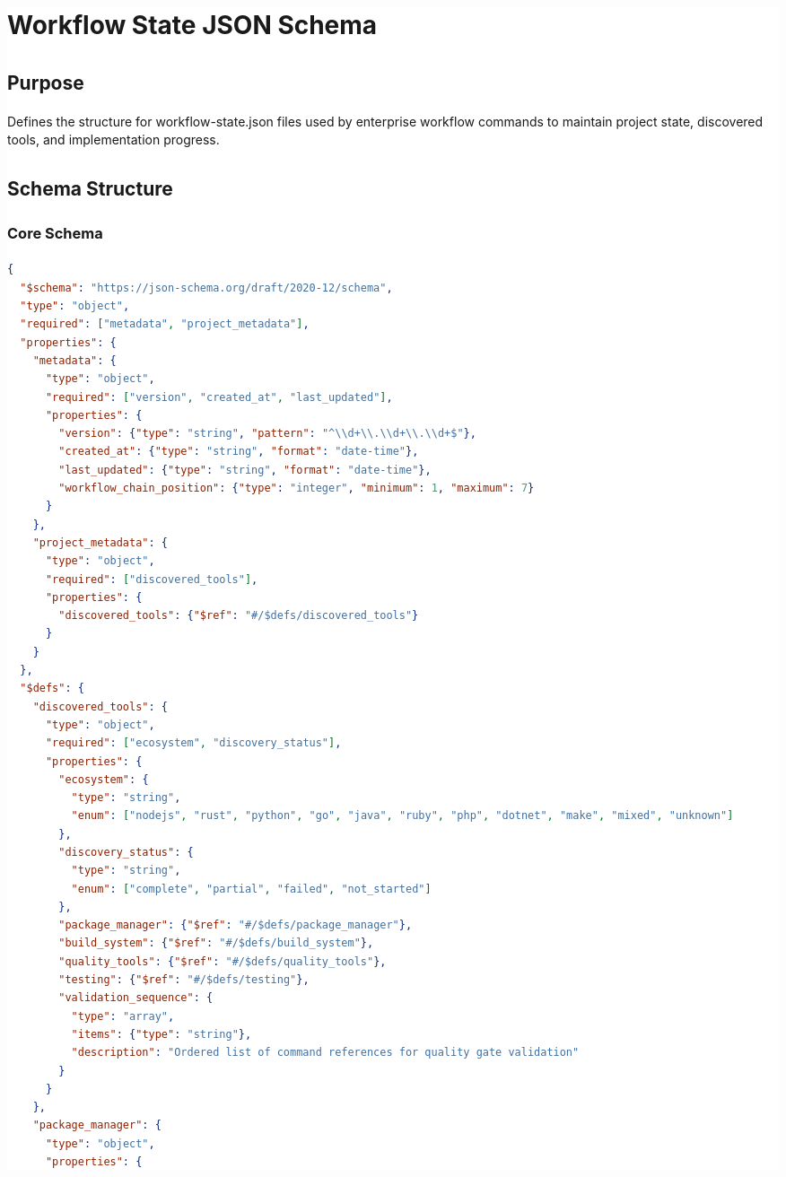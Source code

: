 # Workflow State JSON Schema

## Purpose
Defines the structure for workflow-state.json files used by enterprise workflow commands to maintain project state, discovered tools, and implementation progress.

## Schema Structure

### Core Schema
```json
{
  "$schema": "https://json-schema.org/draft/2020-12/schema",
  "type": "object",
  "required": ["metadata", "project_metadata"],
  "properties": {
    "metadata": {
      "type": "object",
      "required": ["version", "created_at", "last_updated"],
      "properties": {
        "version": {"type": "string", "pattern": "^\\d+\\.\\d+\\.\\d+$"},
        "created_at": {"type": "string", "format": "date-time"},
        "last_updated": {"type": "string", "format": "date-time"},
        "workflow_chain_position": {"type": "integer", "minimum": 1, "maximum": 7}
      }
    },
    "project_metadata": {
      "type": "object",
      "required": ["discovered_tools"],
      "properties": {
        "discovered_tools": {"$ref": "#/$defs/discovered_tools"}
      }
    }
  },
  "$defs": {
    "discovered_tools": {
      "type": "object",
      "required": ["ecosystem", "discovery_status"],
      "properties": {
        "ecosystem": {
          "type": "string",
          "enum": ["nodejs", "rust", "python", "go", "java", "ruby", "php", "dotnet", "make", "mixed", "unknown"]
        },
        "discovery_status": {
          "type": "string",
          "enum": ["complete", "partial", "failed", "not_started"]
        },
        "package_manager": {"$ref": "#/$defs/package_manager"},
        "build_system": {"$ref": "#/$defs/build_system"},
        "quality_tools": {"$ref": "#/$defs/quality_tools"},
        "testing": {"$ref": "#/$defs/testing"},
        "validation_sequence": {
          "type": "array",
          "items": {"type": "string"},
          "description": "Ordered list of command references for quality gate validation"
        }
      }
    },
    "package_manager": {
      "type": "object",
      "properties": {
```